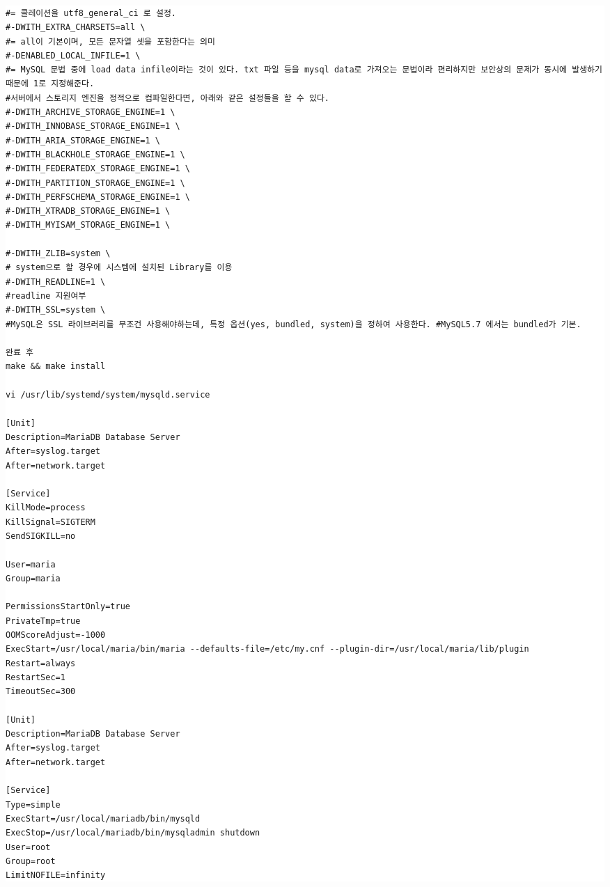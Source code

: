```
#= 콜레이션을 utf8_general_ci 로 설정.
#-DWITH_EXTRA_CHARSETS=all \
#= all이 기본이며, 모든 문자열 셋을 포함한다는 의미
#-DENABLED_LOCAL_INFILE=1 \
#= MySQL 문법 중에 load data infile이라는 것이 있다. txt 파일 등을 mysql data로 가져오는 문법이라 편리하지만 보안상의 문제가 동시에 발생하기 때문에 1로 지정해준다.
#서버에서 스토리지 엔진을 정적으로 컴파일한다면, 아래와 같은 설정들을 할 수 있다.
#-DWITH_ARCHIVE_STORAGE_ENGINE=1 \
#-DWITH_INNOBASE_STORAGE_ENGINE=1 \
#-DWITH_ARIA_STORAGE_ENGINE=1 \
#-DWITH_BLACKHOLE_STORAGE_ENGINE=1 \
#-DWITH_FEDERATEDX_STORAGE_ENGINE=1 \
#-DWITH_PARTITION_STORAGE_ENGINE=1 \
#-DWITH_PERFSCHEMA_STORAGE_ENGINE=1 \
#-DWITH_XTRADB_STORAGE_ENGINE=1 \
#-DWITH_MYISAM_STORAGE_ENGINE=1 \

#-DWITH_ZLIB=system \
# system으로 할 경우에 시스템에 설치된 Library를 이용
#-DWITH_READLINE=1 \
#readline 지원여부
#-DWITH_SSL=system \
#MySQL은 SSL 라이브러리를 무조건 사용해야하는데, 특정 옵션(yes, bundled, system)을 정하여 사용한다. #MySQL5.7 에서는 bundled가 기본.

완료 후 
make && make install

vi /usr/lib/systemd/system/mysqld.service

[Unit]
Description=MariaDB Database Server
After=syslog.target
After=network.target

[Service]
KillMode=process
KillSignal=SIGTERM
SendSIGKILL=no

User=maria
Group=maria

PermissionsStartOnly=true
PrivateTmp=true
OOMScoreAdjust=-1000
ExecStart=/usr/local/maria/bin/maria --defaults-file=/etc/my.cnf --plugin-dir=/usr/local/maria/lib/plugin
Restart=always
RestartSec=1
TimeoutSec=300

[Unit]
Description=MariaDB Database Server
After=syslog.target
After=network.target

[Service]
Type=simple
ExecStart=/usr/local/mariadb/bin/mysqld
ExecStop=/usr/local/mariadb/bin/mysqladmin shutdown
User=root
Group=root
LimitNOFILE=infinity
```